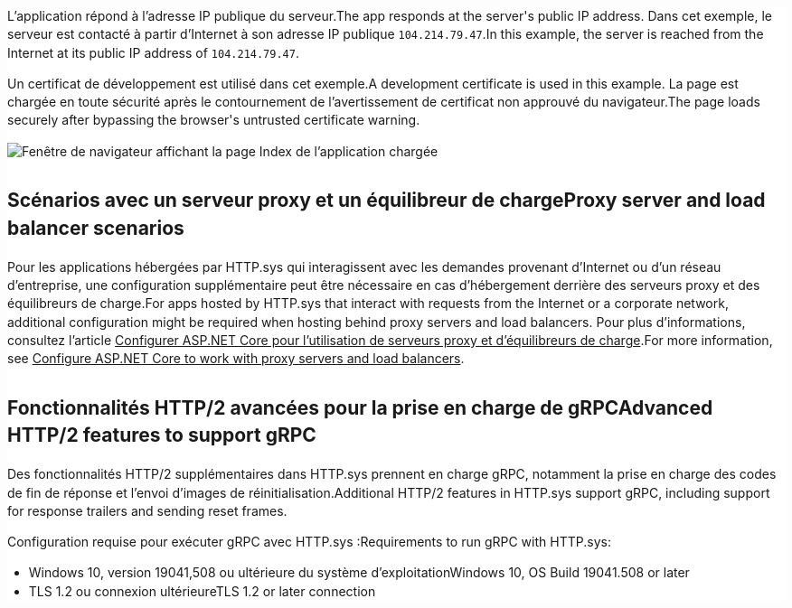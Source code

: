    <span data-ttu-id="2a07e-279">L’application répond à l’adresse IP publique du serveur.</span><span class="sxs-lookup"><span data-stu-id="2a07e-279">The app responds at the server's public IP address.</span></span> <span data-ttu-id="2a07e-280">Dans cet exemple, le serveur est contacté à partir d’Internet à son adresse IP publique `104.214.79.47`.</span><span class="sxs-lookup"><span data-stu-id="2a07e-280">In this example, the server is reached from the Internet at its public IP address of `104.214.79.47`.</span></span>

   <span data-ttu-id="2a07e-281">Un certificat de développement est utilisé dans cet exemple.</span><span class="sxs-lookup"><span data-stu-id="2a07e-281">A development certificate is used in this example.</span></span> <span data-ttu-id="2a07e-282">La page est chargée en toute sécurité après le contournement de l’avertissement de certificat non approuvé du navigateur.</span><span class="sxs-lookup"><span data-stu-id="2a07e-282">The page loads securely after bypassing the browser's untrusted certificate warning.</span></span>

   ![Fenêtre de navigateur affichant la page Index de l’application chargée](httpsys/_static/browser.png)

## <a name="proxy-server-and-load-balancer-scenarios"></a><span data-ttu-id="2a07e-284">Scénarios avec un serveur proxy et un équilibreur de charge</span><span class="sxs-lookup"><span data-stu-id="2a07e-284">Proxy server and load balancer scenarios</span></span>

<span data-ttu-id="2a07e-285">Pour les applications hébergées par HTTP.sys qui interagissent avec les demandes provenant d’Internet ou d’un réseau d’entreprise, une configuration supplémentaire peut être nécessaire en cas d’hébergement derrière des serveurs proxy et des équilibreurs de charge.</span><span class="sxs-lookup"><span data-stu-id="2a07e-285">For apps hosted by HTTP.sys that interact with requests from the Internet or a corporate network, additional configuration might be required when hosting behind proxy servers and load balancers.</span></span> <span data-ttu-id="2a07e-286">Pour plus d’informations, consultez l’article [Configurer ASP.NET Core pour l’utilisation de serveurs proxy et d’équilibreurs de charge](xref:host-and-deploy/proxy-load-balancer).</span><span class="sxs-lookup"><span data-stu-id="2a07e-286">For more information, see [Configure ASP.NET Core to work with proxy servers and load balancers](xref:host-and-deploy/proxy-load-balancer).</span></span>

## <a name="advanced-http2-features-to-support-grpc"></a><span data-ttu-id="2a07e-287">Fonctionnalités HTTP/2 avancées pour la prise en charge de gRPC</span><span class="sxs-lookup"><span data-stu-id="2a07e-287">Advanced HTTP/2 features to support gRPC</span></span>

<span data-ttu-id="2a07e-288">Des fonctionnalités HTTP/2 supplémentaires dans HTTP.sys prennent en charge gRPC, notamment la prise en charge des codes de fin de réponse et l’envoi d’images de réinitialisation.</span><span class="sxs-lookup"><span data-stu-id="2a07e-288">Additional HTTP/2 features in HTTP.sys support gRPC, including support for response trailers and sending reset frames.</span></span>

<span data-ttu-id="2a07e-289">Configuration requise pour exécuter gRPC avec HTTP.sys :</span><span class="sxs-lookup"><span data-stu-id="2a07e-289">Requirements to run gRPC with HTTP.sys:</span></span>

* <span data-ttu-id="2a07e-290">Windows 10, version 19041,508 ou ultérieure du système d’exploitation</span><span class="sxs-lookup"><span data-stu-id="2a07e-290">Windows 10, OS Build 19041.508 or later</span></span>
* <span data-ttu-id="2a07e-291">TLS 1.2 ou connexion ultérieure</span><span class="sxs-lookup"><span data-stu-id="2a07e-291">TLS 1.2 or later connection</span></span>
